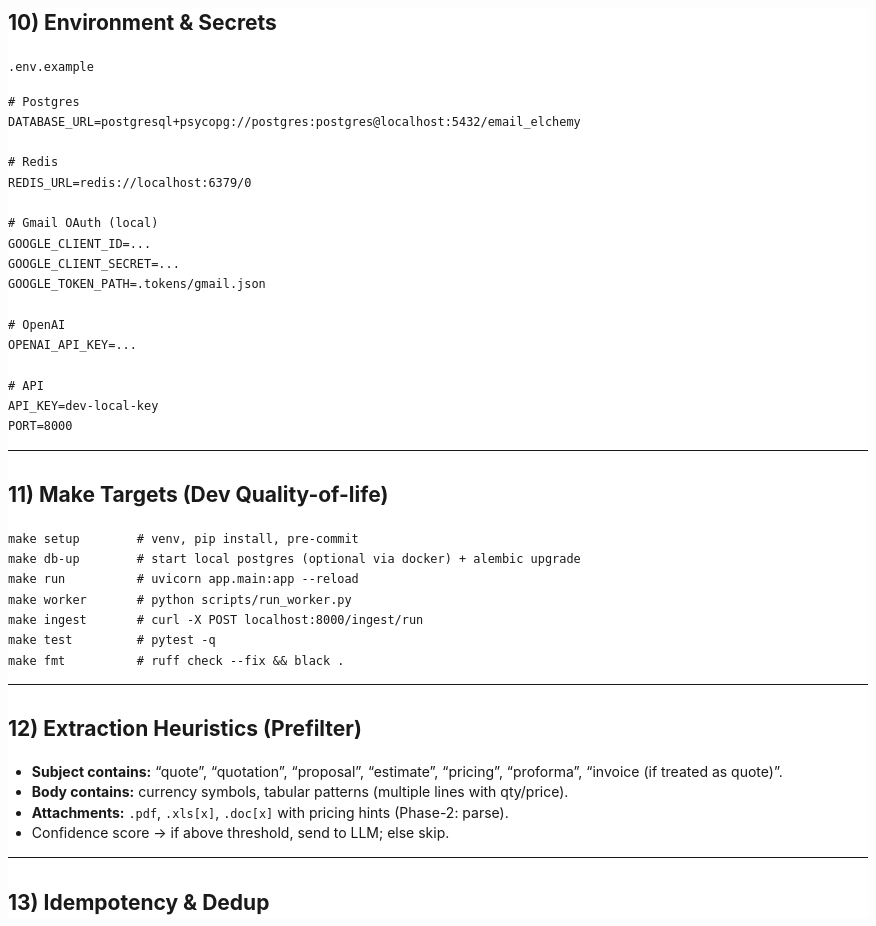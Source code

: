 
## 10) Environment & Secrets

`.env.example`

```
# Postgres
DATABASE_URL=postgresql+psycopg://postgres:postgres@localhost:5432/email_elchemy

# Redis
REDIS_URL=redis://localhost:6379/0

# Gmail OAuth (local)
GOOGLE_CLIENT_ID=...
GOOGLE_CLIENT_SECRET=...
GOOGLE_TOKEN_PATH=.tokens/gmail.json

# OpenAI
OPENAI_API_KEY=...

# API
API_KEY=dev-local-key
PORT=8000
```

---

## 11) Make Targets (Dev Quality-of-life)

```
make setup        # venv, pip install, pre-commit
make db-up        # start local postgres (optional via docker) + alembic upgrade
make run          # uvicorn app.main:app --reload
make worker       # python scripts/run_worker.py
make ingest       # curl -X POST localhost:8000/ingest/run
make test         # pytest -q
make fmt          # ruff check --fix && black .
```

---

## 12) Extraction Heuristics (Prefilter)

* **Subject contains:** “quote”, “quotation”, “proposal”, “estimate”, “pricing”, “proforma”, “invoice (if treated as quote)”.
* **Body contains:** currency symbols, tabular patterns (multiple lines with qty/price).
* **Attachments:** `.pdf`, `.xls[x]`, `.doc[x]` with pricing hints (Phase-2: parse).
* Confidence score → if above threshold, send to LLM; else skip.

---

## 13) Idempotency & Dedup
